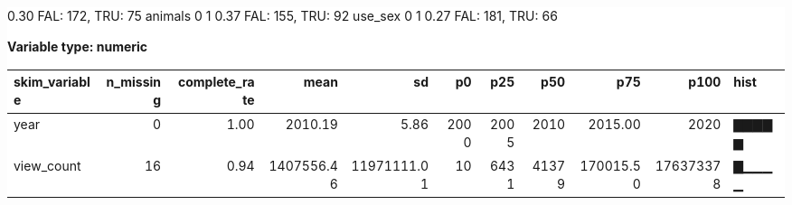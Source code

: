    <td style="text-align:right;"> 0.30 </td>
   <td style="text-align:left;"> FAL: 172, TRU: 75 </td>
  </tr>
  <tr>
   <td style="text-align:left;"> animals </td>
   <td style="text-align:right;"> 0 </td>
   <td style="text-align:right;"> 1 </td>
   <td style="text-align:right;"> 0.37 </td>
   <td style="text-align:left;"> FAL: 155, TRU: 92 </td>
  </tr>
  <tr>
   <td style="text-align:left;"> use_sex </td>
   <td style="text-align:right;"> 0 </td>
   <td style="text-align:right;"> 1 </td>
   <td style="text-align:right;"> 0.27 </td>
   <td style="text-align:left;"> FAL: 181, TRU: 66 </td>
  </tr>
</tbody>
</table>


**Variable type: numeric**

<table>
 <thead>
  <tr>
   <th style="text-align:left;"> skim_variable </th>
   <th style="text-align:right;"> n_missing </th>
   <th style="text-align:right;"> complete_rate </th>
   <th style="text-align:right;"> mean </th>
   <th style="text-align:right;"> sd </th>
   <th style="text-align:right;"> p0 </th>
   <th style="text-align:right;"> p25 </th>
   <th style="text-align:right;"> p50 </th>
   <th style="text-align:right;"> p75 </th>
   <th style="text-align:right;"> p100 </th>
   <th style="text-align:left;"> hist </th>
  </tr>
 </thead>
<tbody>
  <tr>
   <td style="text-align:left;"> year </td>
   <td style="text-align:right;"> 0 </td>
   <td style="text-align:right;"> 1.00 </td>
   <td style="text-align:right;"> 2010.19 </td>
   <td style="text-align:right;"> 5.86 </td>
   <td style="text-align:right;"> 2000 </td>
   <td style="text-align:right;"> 2005 </td>
   <td style="text-align:right;"> 2010 </td>
   <td style="text-align:right;"> 2015.00 </td>
   <td style="text-align:right;"> 2020 </td>
   <td style="text-align:left;"> ▇▇▇▇▆ </td>
  </tr>
  <tr>
   <td style="text-align:left;"> view_count </td>
   <td style="text-align:right;"> 16 </td>
   <td style="text-align:right;"> 0.94 </td>
   <td style="text-align:right;"> 1407556.46 </td>
   <td style="text-align:right;"> 11971111.01 </td>
   <td style="text-align:right;"> 10 </td>
   <td style="text-align:right;"> 6431 </td>
   <td style="text-align:right;"> 41379 </td>
   <td style="text-align:right;"> 170015.50 </td>
   <td style="text-align:right;"> 176373378 </td>
   <td style="text-align:left;"> ▇▁▁▁▁ </td>